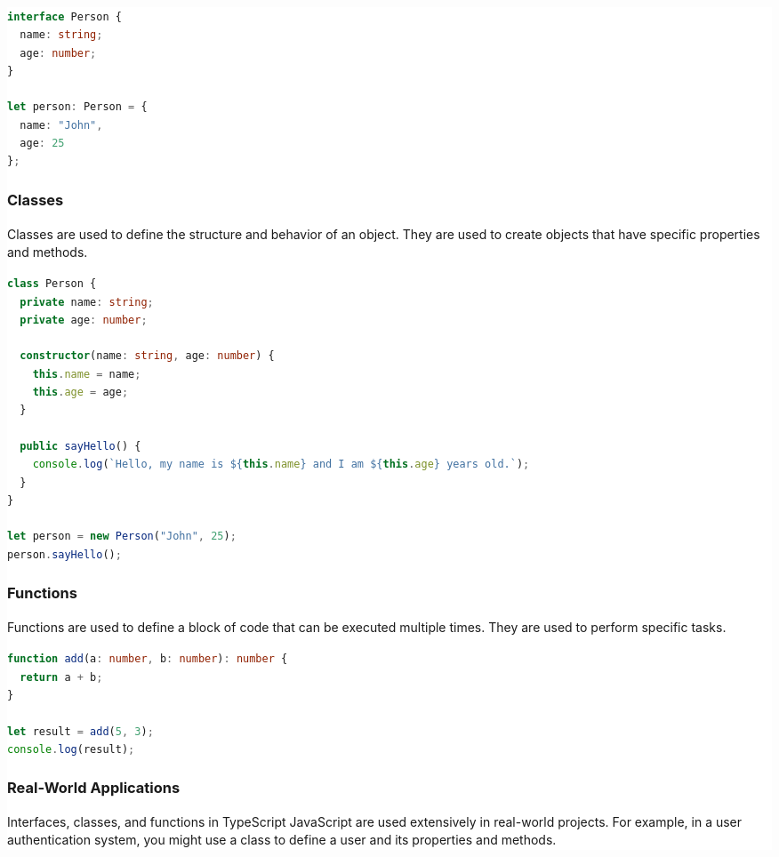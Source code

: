 ```typescript
interface Person {
  name: string;
  age: number;
}

let person: Person = {
  name: "John",
  age: 25
};
```

### Classes

Classes are used to define the structure and behavior of an object. They are used to create objects that have specific properties and methods.

```typescript
class Person {
  private name: string;
  private age: number;

  constructor(name: string, age: number) {
    this.name = name;
    this.age = age;
  }

  public sayHello() {
    console.log(`Hello, my name is ${this.name} and I am ${this.age} years old.`);
  }
}

let person = new Person("John", 25);
person.sayHello();
```

### Functions

Functions are used to define a block of code that can be executed multiple times. They are used to perform specific tasks.

```typescript
function add(a: number, b: number): number {
  return a + b;
}

let result = add(5, 3);
console.log(result);
```

### Real-World Applications

Interfaces, classes, and functions in TypeScript JavaScript are used extensively in real-world projects. For example, in a user authentication system, you might use a class to define a user and its properties and methods.
